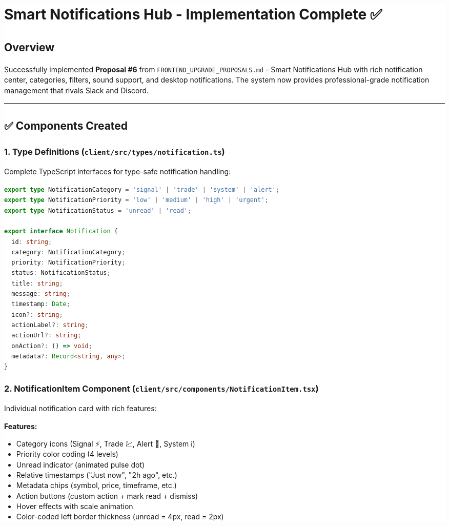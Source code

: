 # Smart Notifications Hub - Implementation Complete ✅

## Overview
Successfully implemented **Proposal #6** from `FRONTEND_UPGRADE_PROPOSALS.md` - Smart Notifications Hub with rich notification center, categories, filters, sound support, and desktop notifications. The system now provides professional-grade notification management that rivals Slack and Discord.

---

## ✅ Components Created

### 1. **Type Definitions** (`client/src/types/notification.ts`)
Complete TypeScript interfaces for type-safe notification handling:

```typescript
export type NotificationCategory = 'signal' | 'trade' | 'system' | 'alert';
export type NotificationPriority = 'low' | 'medium' | 'high' | 'urgent';
export type NotificationStatus = 'unread' | 'read';

export interface Notification {
  id: string;
  category: NotificationCategory;
  priority: NotificationPriority;
  status: NotificationStatus;
  title: string;
  message: string;
  timestamp: Date;
  icon?: string;
  actionLabel?: string;
  actionUrl?: string;
  onAction?: () => void;
  metadata?: Record<string, any>;
}
```

### 2. **NotificationItem Component** (`client/src/components/NotificationItem.tsx`)
Individual notification card with rich features:

**Features:**
- Category icons (Signal ⚡, Trade 💹, Alert 🚨, System ℹ️)
- Priority color coding (4 levels)
- Unread indicator (animated pulse dot)
- Relative timestamps ("Just now", "2h ago", etc.)
- Metadata chips (symbol, price, timeframe, etc.)
- Action buttons (custom action + mark read + dismiss)
- Hover effects with scale animation
- Color-coded left border thickness (unread = 4px, read = 2px)
